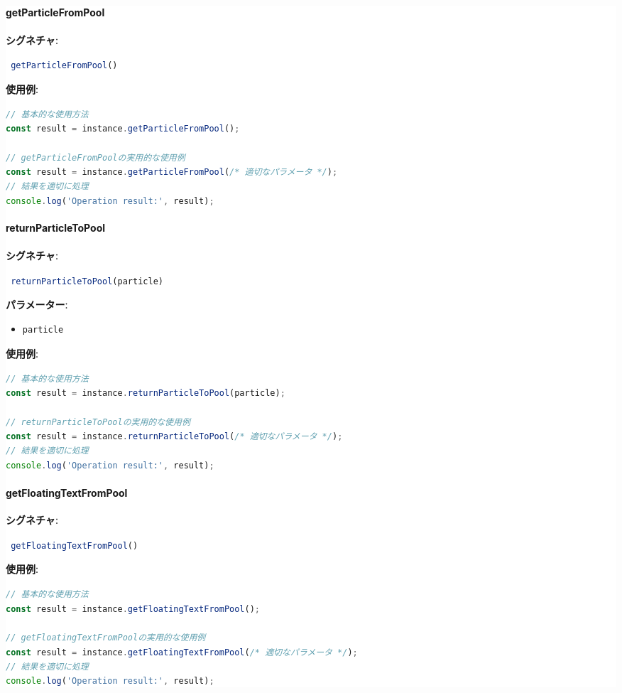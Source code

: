 #### getParticleFromPool

**シグネチャ**:
```javascript
 getParticleFromPool()
```

**使用例**:
```javascript
// 基本的な使用方法
const result = instance.getParticleFromPool();

// getParticleFromPoolの実用的な使用例
const result = instance.getParticleFromPool(/* 適切なパラメータ */);
// 結果を適切に処理
console.log('Operation result:', result);
```

#### returnParticleToPool

**シグネチャ**:
```javascript
 returnParticleToPool(particle)
```

**パラメーター**:
- `particle`

**使用例**:
```javascript
// 基本的な使用方法
const result = instance.returnParticleToPool(particle);

// returnParticleToPoolの実用的な使用例
const result = instance.returnParticleToPool(/* 適切なパラメータ */);
// 結果を適切に処理
console.log('Operation result:', result);
```

#### getFloatingTextFromPool

**シグネチャ**:
```javascript
 getFloatingTextFromPool()
```

**使用例**:
```javascript
// 基本的な使用方法
const result = instance.getFloatingTextFromPool();

// getFloatingTextFromPoolの実用的な使用例
const result = instance.getFloatingTextFromPool(/* 適切なパラメータ */);
// 結果を適切に処理
console.log('Operation result:', result);
```
